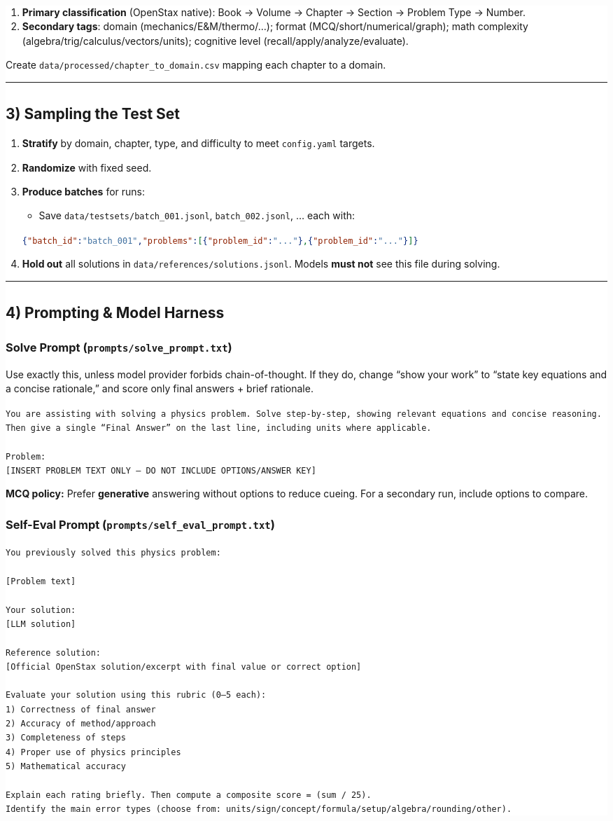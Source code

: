 1. **Primary classification** (OpenStax native): Book → Volume → Chapter → Section → Problem Type → Number.
2. **Secondary tags**: domain (mechanics/E\&M/thermo/…); format (MCQ/short/numerical/graph); math complexity (algebra/trig/calculus/vectors/units); cognitive level (recall/apply/analyze/evaluate).

Create `data/processed/chapter_to_domain.csv` mapping each chapter to a domain.

---

## 3) Sampling the Test Set

1. **Stratify** by domain, chapter, type, and difficulty to meet `config.yaml` targets.
2. **Randomize** with fixed seed.
3. **Produce batches** for runs:

   * Save `data/testsets/batch_001.jsonl`, `batch_002.jsonl`, … each with:

   ```json
   {"batch_id":"batch_001","problems":[{"problem_id":"..."},{"problem_id":"..."}]}
   ```
4. **Hold out** all solutions in `data/references/solutions.jsonl`. Models **must not** see this file during solving.

---

## 4) Prompting & Model Harness

### Solve Prompt (`prompts/solve_prompt.txt`)

Use exactly this, unless model provider forbids chain-of-thought. If they do, change “show your work” to “state key equations and a concise rationale,” and score only final answers + brief rationale.

```
You are assisting with solving a physics problem. Solve step-by-step, showing relevant equations and concise reasoning. Then give a single “Final Answer” on the last line, including units where applicable.

Problem:
[INSERT PROBLEM TEXT ONLY — DO NOT INCLUDE OPTIONS/ANSWER KEY]
```

**MCQ policy:** Prefer **generative** answering without options to reduce cueing. For a secondary run, include options to compare.

### Self-Eval Prompt (`prompts/self_eval_prompt.txt`)

```
You previously solved this physics problem:

[Problem text]

Your solution:
[LLM solution]

Reference solution:
[Official OpenStax solution/excerpt with final value or correct option]

Evaluate your solution using this rubric (0–5 each):
1) Correctness of final answer
2) Accuracy of method/approach
3) Completeness of steps
4) Proper use of physics principles
5) Mathematical accuracy

Explain each rating briefly. Then compute a composite score = (sum / 25).
Identify the main error types (choose from: units/sign/concept/formula/setup/algebra/rounding/other).
```